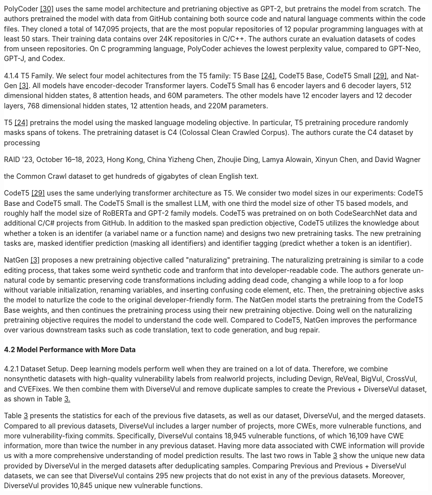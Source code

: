 PolyCoder [\[30\]](#page-13-11) uses the same model architecture and pretrianing objective as GPT-2, but pretrains the model from scratch. The authors pretrained the model with data from GitHub containing both source code and natural language comments within the code files. They cloned a total of 147,095 projects, that are the most popular repositories of 12 popular programming languages with at least 50 stars. Their training data contains over 24K repositories in C/C++. The authors curate an evaluation datasets of codes from unseen repositories. On C programming language, PolyCoder achieves the lowest perplexity value, compared to GPT-Neo, GPT-J, and Codex.

4.1.4 T5 Family. We select four model achitectures from the T5 family: T5 Base [\[24\]](#page-13-12), CodeT5 Base, CodeT5 Small [\[29\]](#page-13-13), and Nat-Gen [\[3\]](#page-12-1). All models have encoder-decoder Transformer layers. CodeT5 Small has 6 encoder layers and 6 decoder layers, 512 dimensional hidden states, 8 attention heads, and 60M parameters. The other models have 12 encoder layers and 12 decoder layers, 768 dimensional hidden states, 12 attention heads, and 220M parameters.

T5 [\[24\]](#page-13-12) pretrains the model using the masked language modeling objective. In particular, T5 pretraining procedure randomly masks spans of tokens. The pretraining dataset is C4 (Colossal Clean Crawled Corpus). The authors curate the C4 dataset by processing

RAID '23, October 16–18, 2023, Hong Kong, China Yizheng Chen, Zhoujie Ding, Lamya Alowain, Xinyun Chen, and David Wagner

the Common Crawl dataset to get hundreds of gigabytes of clean English text.

CodeT5 [\[29\]](#page-13-13) uses the same underlying transformer architecture as T5. We consider two model sizes in our experiments: CodeT5 Base and CodeT5 small. The CodeT5 Small is the smallest LLM, with one third the model size of other T5 based models, and roughly half the model size of RoBERTa and GPT-2 family models. CodeT5 was pretrained on on both CodeSearchNet data and additional C/C# projects from GitHub. In addition to the masked span prediction objective, CodeT5 utilizes the knowledge about whether a token is an identifer (a variabel name or a function name) and designs two new pretraining tasks. The new pretraining tasks are, masked identifier prediction (masking all identifiers) and identifier tagging (predict whether a token is an identifier).

NatGen [\[3\]](#page-12-1) proposes a new pretraining objective called "naturalizing" pretraining. The naturalizing pretraining is similar to a code editing process, that takes some weird synthetic code and tranform that into developer-readable code. The authors generate un-natural code by semantic preserving code transformations including adding dead code, changing a while loop to a for loop without variable initialization, renaming variables, and inserting confusing code element, etc. Then, the pretraining objective asks the model to naturlize the code to the original developer-friendly form. The NatGen model starts the pretraining from the CodeT5 Base weights, and then continues the pretraining process using their new pretraining objective. Doing well on the naturalizing pretraining objective requires the model to understand the code well. Compared to CodeT5, NatGen improves the performance over various downstream tasks such as code translation, text to code generation, and bug repair.

#### <span id="page-5-0"></span>4.2 Model Performance with More Data

4.2.1 Dataset Setup. Deep learning models perform well when they are trained on a lot of data. Therefore, we combine nonsynthetic datasets with high-quality vulnerability labels from realworld projects, including Devign, ReVeal, BigVul, CrossVul, and CVEFixes. We then combine them with DiverseVul and remove duplicate samples to create the Previous + DiverseVul dataset, as shown in Table [3.](#page-6-0)

Table [3](#page-6-0) presents the statistics for each of the previous five datasets, as well as our dataset, DiverseVul, and the merged datasets. Compared to all previous datasets, DiverseVul includes a larger number of projects, more CWEs, more vulnerable functions, and more vulnerability-fixing commits. Specifically, DiverseVul contains 18,945 vulnerable functions, of which 16,109 have CWE information, more than twice the number in any previous dataset. Having more data associated with CWE information will provide us with a more comprehensive understanding of model prediction results. The last two rows in Table [3](#page-6-0) show the unique new data provided by DiverseVul in the merged datasets after deduplicating samples. Comparing Previous and Previous + DiverseVul datasets, we can see that DiverseVul contains 295 new projects that do not exist in any of the previous datasets. Moreover, DiverseVul provides 10,845 unique new vulnerable functions.
